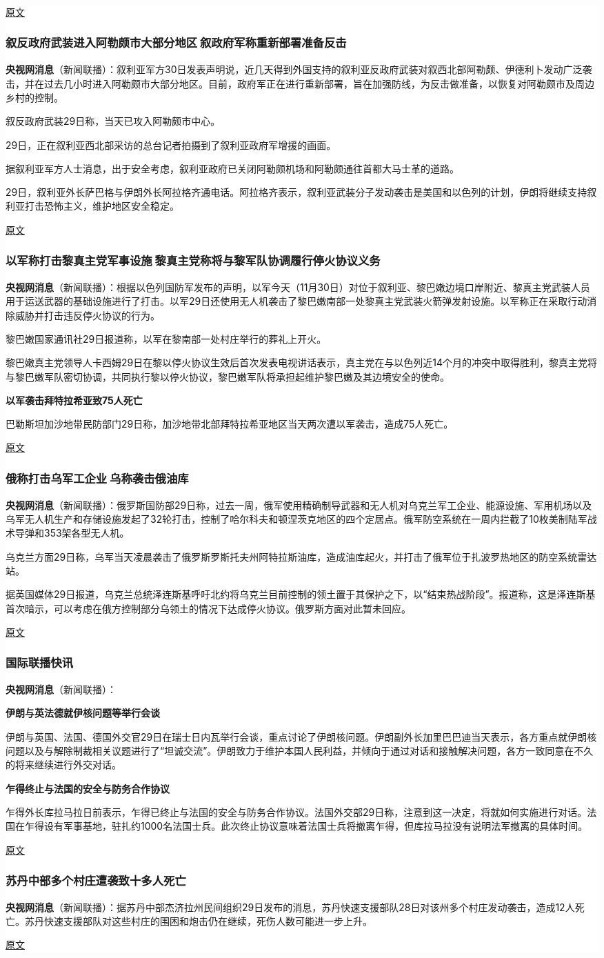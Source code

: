 [原文](https://tv.cctv.com/2024/11/30/VIDEZFoYjD8RY5RMuLYvRqXj241130.shtml)

### 叙反政府武装进入阿勒颇市大部分地区 叙政府军称重新部署准备反击

<p><strong>央视网消息</strong>（新闻联播）：叙利亚军方30日发表声明说，近几天得到外国支持的叙利亚反政府武装对叙西北部阿勒颇、伊德利卜发动广泛袭击，并在过去几小时进入阿勒颇市大部分地区。目前，政府军正在进行重新部署，旨在加强防线，为反击做准备，以恢复对阿勒颇市及周边乡村的控制。</p><p>叙反政府武装29日称，当天已攻入阿勒颇市中心。</p><p>29日，正在叙利亚西北部采访的总台记者拍摄到了叙利亚政府军增援的画面。</p><p>据叙利亚军方人士消息，出于安全考虑，叙利亚政府已关闭阿勒颇机场和阿勒颇通往首都大马士革的道路。</p><p>29日，叙利亚外长萨巴格与伊朗外长阿拉格齐通电话。阿拉格齐表示，叙利亚武装分子发动袭击是美国和以色列的计划，伊朗将继续支持叙利亚打击恐怖主义，维护地区安全稳定。</p>

[原文](https://tv.cctv.com/2024/11/30/VIDEFWip8xQbBu2ZOmVV5lqG241130.shtml)

### 以军称打击黎真主党军事设施 黎真主党称将与黎军队协调履行停火协议义务

<p><strong>央视网消息</strong>（新闻联播）：根据以色列国防军发布的声明，以军今天（11月30日）对位于叙利亚、黎巴嫩边境口岸附近、黎真主党武装人员用于运送武器的基础设施进行了打击。以军29日还使用无人机袭击了黎巴嫩南部一处黎真主党武装火箭弹发射设施。以军称正在采取行动消除威胁并打击违反停火协议的行为。</p><p>黎巴嫩国家通讯社29日报道称，以军在黎南部一处村庄举行的葬礼上开火。</p><p>黎巴嫩真主党领导人卡西姆29日在黎以停火协议生效后首次发表电视讲话表示，真主党在与以色列近14个月的冲突中取得胜利，黎真主党将与黎巴嫩军队密切协调，共同执行黎以停火协议，黎巴嫩军队将承担起维护黎巴嫩及其边境安全的使命。</p><p><strong>以军袭击拜特拉希亚致75人死亡</strong></p><p>巴勒斯坦加沙地带民防部门29日称，加沙地带北部拜特拉希亚地区当天两次遭以军袭击，造成75人死亡。</p>

[原文](https://tv.cctv.com/2024/11/30/VIDEegZsbU74126JIYiTz1rt241130.shtml)

### 俄称打击乌军工企业 乌称袭击俄油库

<p><strong>央视网消息</strong>（新闻联播）：俄罗斯国防部29日称，过去一周，俄军使用精确制导武器和无人机对乌克兰军工企业、能源设施、军用机场以及乌军无人机生产和存储设施发起了32轮打击，控制了哈尔科夫和顿涅茨克地区的四个定居点。俄军防空系统在一周内拦截了10枚美制陆军战术导弹和353架各型无人机。</p><p>乌克兰方面29日称，乌军当天凌晨袭击了俄罗斯罗斯托夫州阿特拉斯油库，造成油库起火，并打击了俄军位于扎波罗热地区的防空系统雷达站。</p><p>据英国媒体29日报道，乌克兰总统泽连斯基呼吁北约将乌克兰目前控制的领土置于其保护之下，以“结束热战阶段”。报道称，这是泽连斯基首次暗示，可以考虑在俄方控制部分乌领土的情况下达成停火协议。俄罗斯方面对此暂未回应。</p>

[原文](https://tv.cctv.com/2024/11/30/VIDE2g6y1t7cRYdit7l6EKPv241130.shtml)

### 国际联播快讯

<p><strong>央视网消息</strong>（新闻联播）：</p><p><strong>伊朗与英法德就伊核问题等举行会谈</strong></p><p>伊朗与英国、法国、德国外交官29日在瑞士日内瓦举行会谈，重点讨论了伊朗核问题。伊朗副外长加里巴巴迪当天表示，各方重点就伊朗核问题以及与解除制裁相关议题进行了“坦诚交流”。伊朗致力于维护本国人民利益，并倾向于通过对话和接触解决问题，各方一致同意在不久的将来继续进行外交对话。</p><p><strong>乍得终止与法国的安全与防务合作协议</strong></p><p>乍得外长库拉马拉日前表示，乍得已终止与法国的安全与防务合作协议。法国外交部29日称，注意到这一决定，将就如何实施进行对话。法国在乍得设有军事基地，驻扎约1000名法国士兵。此次终止协议意味着法国士兵将撤离乍得，但库拉马拉没有说明法军撤离的具体时间。</p>

[原文](https://tv.cctv.com/2024/11/30/VIDEClrKNk8p3YdRG3zF5467241130.shtml)

### 苏丹中部多个村庄遭袭致十多人死亡

<p><strong>央视网消息</strong>（新闻联播）：据苏丹中部杰济拉州民间组织29日发布的消息，苏丹快速支援部队28日对该州多个村庄发动袭击，造成12人死亡。苏丹快速支援部队对这些村庄的围困和炮击仍在继续，死伤人数可能进一步上升。</p>

[原文](https://tv.cctv.com/2024/11/30/VIDETBARkp0RwJlqV8bKomXm241130.shtml)



